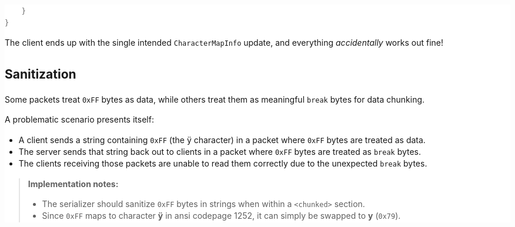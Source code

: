 ```cpp
    }
}
```

The client ends up with the single intended `CharacterMapInfo` update, and everything _accidentally_ works out fine!

## Sanitization
Some packets treat `0xFF` bytes as data, while others treat them as meaningful `break` bytes for data chunking.

A problematic scenario presents itself:
- A client sends a string containing `0xFF` (the ÿ character) in a packet where `0xFF` bytes are treated as data.
- The server sends that string back out to clients in a packet where `0xFF` bytes are treated as `break` bytes.
- The clients receiving those packets are unable to read them correctly due to the unexpected `break` bytes.

> **Implementation notes:**
> - The serializer should sanitize `0xFF` bytes in strings when within a `<chunked>` section.
> - Since `0xFF` maps to character **ÿ** in ansi codepage 1252, it can simply be swapped to **y** (`0x79`).